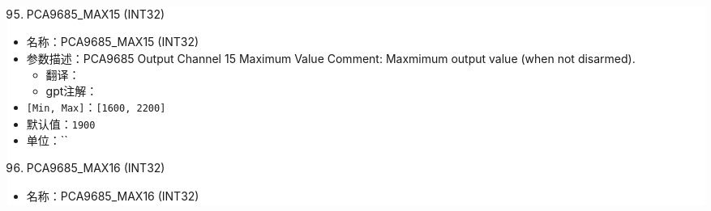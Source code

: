 
95. PCA9685_MAX15 (INT32)
- 名称：PCA9685_MAX15 (INT32)
- 参数描述：PCA9685 Output Channel 15 Maximum Value Comment: Maxmimum output value (when not disarmed).
  - 翻译：
  - gpt注解：
- `[Min, Max]`：`[1600, 2200]`
- 默认值：`1900`
- 单位：``


96. PCA9685_MAX16 (INT32)
- 名称：PCA9685_MAX16 (INT32)
